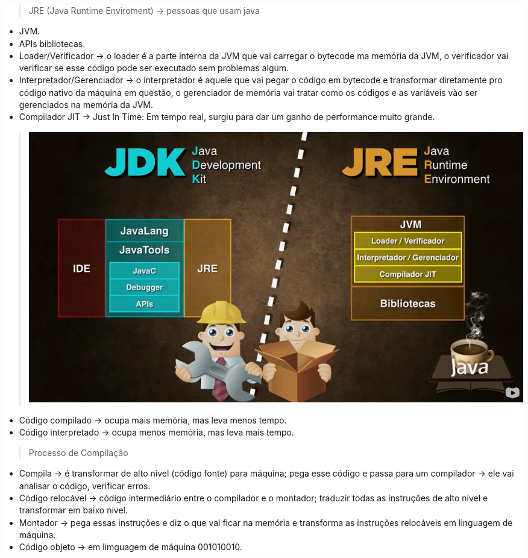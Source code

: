 > JRE (Java Runtime Enviroment) -> pessoas que usam java

- JVM.
- APIs bibliotecas.
- Loader/Verificador -> o loader é a parte interna da JVM que vai carregar o bytecode ma memória da JVM, o verificador vai verificar se esse código pode ser executado sem problemas algum.
- Interpretador/Gerenciador -> o interpretador é aquele que vai pegar o código em bytecode e transformar diretamente pro código nativo da máquina em questão, o gerenciador de memória vai tratar como os códigos e as variáveis vão ser gerenciados na memória da JVM.
- Compilador JIT -> Just In Time: Em tempo real, surgiu para dar um ganho de performance muito grande.

> <img alt="" src="./img/desenvolvimento.png" width="100%"> </br>

- Código compilado -> ocupa mais memória, mas leva menos tempo.
- Código interpretado -> ocupa menos memória, mas leva mais tempo.

> Processo de Compilação

- Compila -> é transformar de alto nível (código fonte) para máquina; pega esse código e passa para um compilador -> ele vai analisar o código, verificar erros.
- Código relocável -> código intermediário entre o compilador e o montador; traduzir todas as instruções de alto nível e transformar em baixo nível.
- Montador -> pega essas instruções e diz o que vai ficar na memória e transforma as instruções relocáveis em linguagem de máquina.
- Código objeto -> em limguagem de máquina 001010010.

